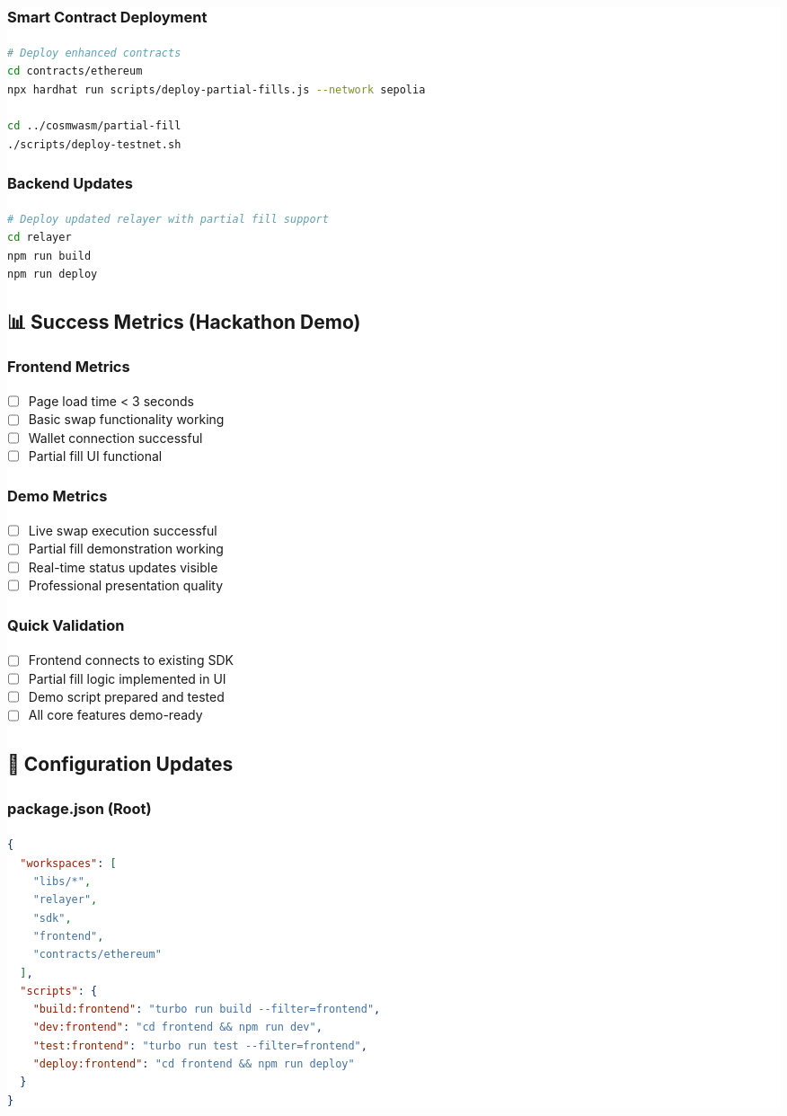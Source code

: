 ### Smart Contract Deployment

```bash
# Deploy enhanced contracts
cd contracts/ethereum
npx hardhat run scripts/deploy-partial-fills.js --network sepolia

cd ../cosmwasm/partial-fill
./scripts/deploy-testnet.sh
```

### Backend Updates

```bash
# Deploy updated relayer with partial fill support
cd relayer
npm run build
npm run deploy
```

## 📊 Success Metrics (Hackathon Demo)

### Frontend Metrics

- [ ] Page load time < 3 seconds
- [ ] Basic swap functionality working
- [ ] Wallet connection successful
- [ ] Partial fill UI functional

### Demo Metrics

- [ ] Live swap execution successful
- [ ] Partial fill demonstration working
- [ ] Real-time status updates visible
- [ ] Professional presentation quality

### Quick Validation

- [ ] Frontend connects to existing SDK
- [ ] Partial fill logic implemented in UI
- [ ] Demo script prepared and tested
- [ ] All core features demo-ready

## 🔧 Configuration Updates

### package.json (Root)

```json
{
  "workspaces": [
    "libs/*",
    "relayer",
    "sdk",
    "frontend",
    "contracts/ethereum"
  ],
  "scripts": {
    "build:frontend": "turbo run build --filter=frontend",
    "dev:frontend": "cd frontend && npm run dev",
    "test:frontend": "turbo run test --filter=frontend",
    "deploy:frontend": "cd frontend && npm run deploy"
  }
}
```
